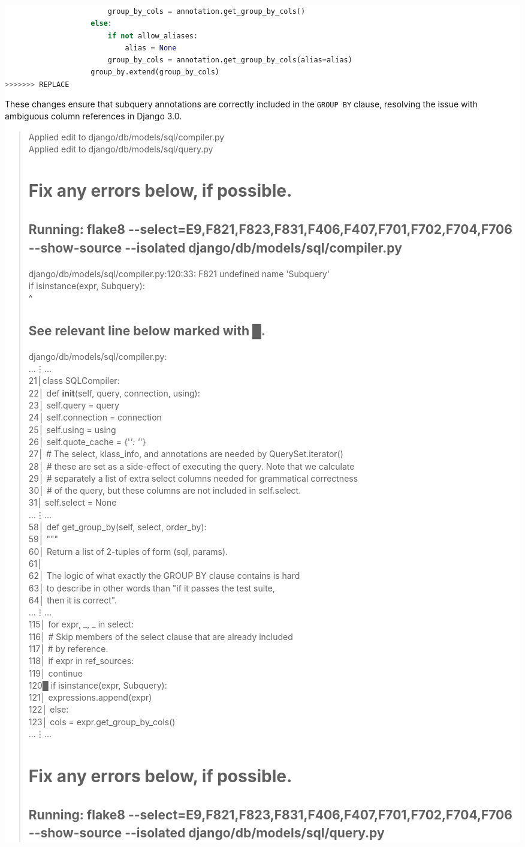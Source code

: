 ```python
                        group_by_cols = annotation.get_group_by_cols()
                    else:
                        if not allow_aliases:
                            alias = None
                        group_by_cols = annotation.get_group_by_cols(alias=alias)
                    group_by.extend(group_by_cols)
>>>>>>> REPLACE
```

These changes ensure that subquery annotations are correctly included in the `GROUP BY` clause, resolving the issue with ambiguous column references in Django 3.0.

> Applied edit to django/db/models/sql/compiler.py  
> Applied edit to django/db/models/sql/query.py  
>  
> # Fix any errors below, if possible.  
>  
> ## Running: flake8 --select=E9,F821,F823,F831,F406,F407,F701,F702,F704,F706 --show-source --isolated django/db/models/sql/compiler.py  
>  
> django/db/models/sql/compiler.py:120:33: F821 undefined name 'Subquery'  
> if isinstance(expr, Subquery):  
> ^  
>  
> ## See relevant line below marked with █.  
>  
> django/db/models/sql/compiler.py:  
> ...⋮...  
> 21│class SQLCompiler:  
> 22│    def __init__(self, query, connection, using):  
> 23│        self.query = query  
> 24│        self.connection = connection  
> 25│        self.using = using  
> 26│        self.quote_cache = {'*': '*'}  
> 27│        # The select, klass_info, and annotations are needed by QuerySet.iterator()  
> 28│        # these are set as a side-effect of executing the query. Note that we calculate  
> 29│        # separately a list of extra select columns needed for grammatical correctness  
> 30│        # of the query, but these columns are not included in self.select.  
> 31│        self.select = None  
> ...⋮...  
> 58│    def get_group_by(self, select, order_by):  
> 59│        """  
> 60│        Return a list of 2-tuples of form (sql, params).  
> 61│  
> 62│        The logic of what exactly the GROUP BY clause contains is hard  
> 63│        to describe in other words than "if it passes the test suite,  
> 64│        then it is correct".  
> ...⋮...  
> 115│        for expr, _, _ in select:  
> 116│            # Skip members of the select clause that are already included  
> 117│            # by reference.  
> 118│            if expr in ref_sources:  
> 119│                continue  
> 120█            if isinstance(expr, Subquery):  
> 121│                expressions.append(expr)  
> 122│            else:  
> 123│                cols = expr.get_group_by_cols()  
> ...⋮...  
>  
>  
> # Fix any errors below, if possible.  
>  
> ## Running: flake8 --select=E9,F821,F823,F831,F406,F407,F701,F702,F704,F706 --show-source --isolated django/db/models/sql/query.py  